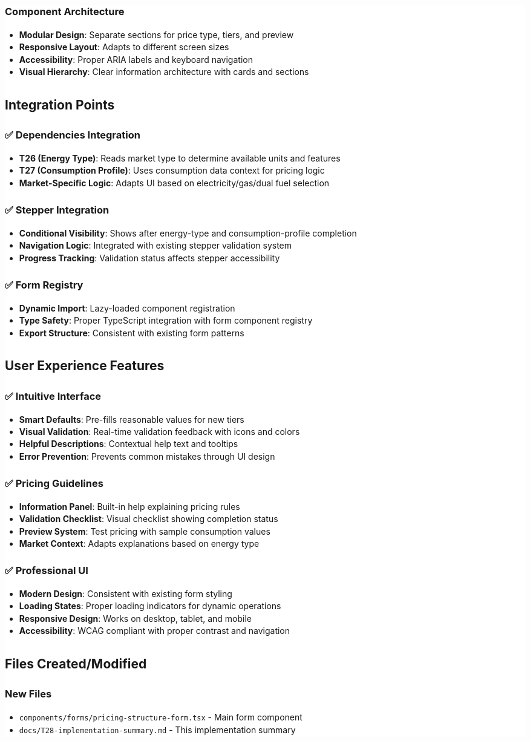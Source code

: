 ### Component Architecture
- **Modular Design**: Separate sections for price type, tiers, and preview
- **Responsive Layout**: Adapts to different screen sizes
- **Accessibility**: Proper ARIA labels and keyboard navigation
- **Visual Hierarchy**: Clear information architecture with cards and sections

## Integration Points

### ✅ Dependencies Integration
- **T26 (Energy Type)**: Reads market type to determine available units and features
- **T27 (Consumption Profile)**: Uses consumption data context for pricing logic
- **Market-Specific Logic**: Adapts UI based on electricity/gas/dual fuel selection

### ✅ Stepper Integration
- **Conditional Visibility**: Shows after energy-type and consumption-profile completion
- **Navigation Logic**: Integrated with existing stepper validation system
- **Progress Tracking**: Validation status affects stepper accessibility

### ✅ Form Registry
- **Dynamic Import**: Lazy-loaded component registration
- **Type Safety**: Proper TypeScript integration with form component registry
- **Export Structure**: Consistent with existing form patterns

## User Experience Features

### ✅ Intuitive Interface
- **Smart Defaults**: Pre-fills reasonable values for new tiers
- **Visual Validation**: Real-time validation feedback with icons and colors
- **Helpful Descriptions**: Contextual help text and tooltips
- **Error Prevention**: Prevents common mistakes through UI design

### ✅ Pricing Guidelines
- **Information Panel**: Built-in help explaining pricing rules
- **Validation Checklist**: Visual checklist showing completion status
- **Preview System**: Test pricing with sample consumption values
- **Market Context**: Adapts explanations based on energy type

### ✅ Professional UI
- **Modern Design**: Consistent with existing form styling
- **Loading States**: Proper loading indicators for dynamic operations
- **Responsive Design**: Works on desktop, tablet, and mobile
- **Accessibility**: WCAG compliant with proper contrast and navigation

## Files Created/Modified

### New Files
- `components/forms/pricing-structure-form.tsx` - Main form component
- `docs/T28-implementation-summary.md` - This implementation summary
